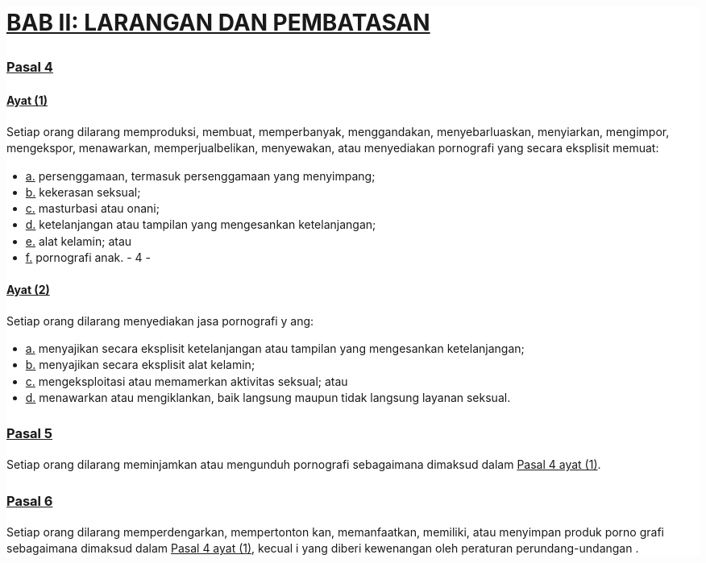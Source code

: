 # [BAB II: LARANGAN DAN PEMBATASAN](http://example.org/legal/document/uu/2008/44/bab/0002)

### [Pasal 4](http://example.org/legal/document/uu/2008/44/pasal/0004)

#### [Ayat (1)](http://example.org/legal/document/uu/2008/44/pasal/0004/version/20081126/ayat/0001)
Setiap orang dilarang memproduksi, membuat, memperbanyak, menggandakan, menyebarluaskan, menyiarkan, mengimpor, mengekspor, menawarkan, memperjualbelikan, menyewakan, atau menyediakan pornografi yang secara eksplisit memuat:
* [a.](http://example.org/legal/document/uu/2008/44/pasal/0004/version/20081126/ayat/0001/point/a) persenggamaan, termasuk persenggamaan yang menyimpang;
* [b.](http://example.org/legal/document/uu/2008/44/pasal/0004/version/20081126/ayat/0001/point/b) kekerasan seksual;
* [c.](http://example.org/legal/document/uu/2008/44/pasal/0004/version/20081126/ayat/0001/point/c) masturbasi atau onani;
* [d.](http://example.org/legal/document/uu/2008/44/pasal/0004/version/20081126/ayat/0001/point/d) ketelanjangan atau tampilan yang mengesankan ketelanjangan;
* [e.](http://example.org/legal/document/uu/2008/44/pasal/0004/version/20081126/ayat/0001/point/e) alat kelamin; atau
* [f.](http://example.org/legal/document/uu/2008/44/pasal/0004/version/20081126/ayat/0001/point/f) pornografi anak. - 4 -

#### [Ayat (2)](http://example.org/legal/document/uu/2008/44/pasal/0004/version/20081126/ayat/0002)
Setiap orang dilarang menyediakan jasa pornografi y ang:
* [a.](http://example.org/legal/document/uu/2008/44/pasal/0004/version/20081126/ayat/0002/point/a) menyajikan secara eksplisit ketelanjangan atau tampilan yang mengesankan ketelanjangan;
* [b.](http://example.org/legal/document/uu/2008/44/pasal/0004/version/20081126/ayat/0002/point/b) menyajikan secara eksplisit alat kelamin;
* [c.](http://example.org/legal/document/uu/2008/44/pasal/0004/version/20081126/ayat/0002/point/c) mengeksploitasi atau memamerkan aktivitas seksual; atau
* [d.](http://example.org/legal/document/uu/2008/44/pasal/0004/version/20081126/ayat/0002/point/d) menawarkan atau mengiklankan, baik langsung maupun tidak langsung layanan seksual.


### [Pasal 5](http://example.org/legal/document/uu/2008/44/pasal/0005)
Setiap orang dilarang meminjamkan atau mengunduh pornografi sebagaimana dimaksud dalam [Pasal 4 ayat (1)](http://example.org/legal/document/uu/2008/44/pasal/0005/version/20081126/ayat/0001).


### [Pasal 6](http://example.org/legal/document/uu/2008/44/pasal/0006)
Setiap orang dilarang memperdengarkan, mempertonton kan, memanfaatkan, memiliki, atau menyimpan produk porno grafi sebagaimana dimaksud dalam [Pasal 4 ayat (1)](http://example.org/legal/document/uu/2008/44/pasal/0006/version/20081126/ayat/0001), kecual i yang diberi kewenangan oleh peraturan perundang-undangan .
